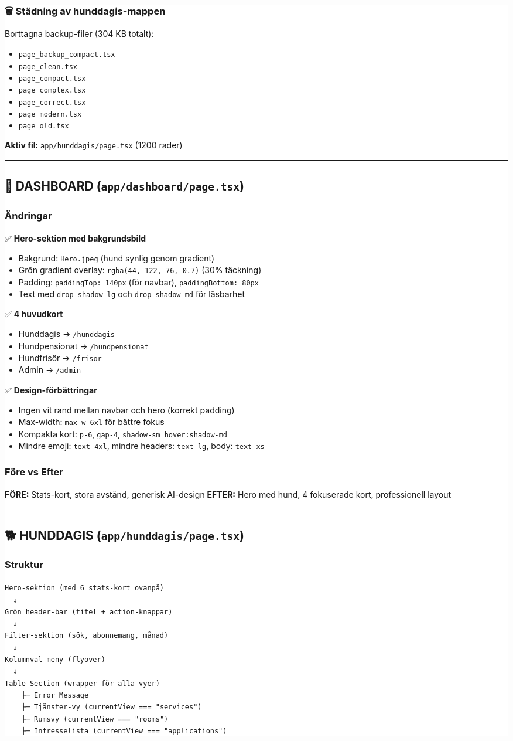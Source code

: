 ### 🗑️ Städning av hunddagis-mappen

Borttagna backup-filer (304 KB totalt):

- `page_backup_compact.tsx`
- `page_clean.tsx`
- `page_compact.tsx`
- `page_complex.tsx`
- `page_correct.tsx`
- `page_modern.tsx`
- `page_old.tsx`

**Aktiv fil:** `app/hunddagis/page.tsx` (1200 rader)

---

## 🎨 DASHBOARD (`app/dashboard/page.tsx`)

### Ändringar

✅ **Hero-sektion med bakgrundsbild**

- Bakgrund: `Hero.jpeg` (hund synlig genom gradient)
- Grön gradient overlay: `rgba(44, 122, 76, 0.7)` (30% täckning)
- Padding: `paddingTop: 140px` (för navbar), `paddingBottom: 80px`
- Text med `drop-shadow-lg` och `drop-shadow-md` för läsbarhet

✅ **4 huvudkort**

- Hunddagis → `/hunddagis`
- Hundpensionat → `/hundpensionat`
- Hundfrisör → `/frisor`
- Admin → `/admin`

✅ **Design-förbättringar**

- Ingen vit rand mellan navbar och hero (korrekt padding)
- Max-width: `max-w-6xl` för bättre fokus
- Kompakta kort: `p-6`, `gap-4`, `shadow-sm hover:shadow-md`
- Mindre emoji: `text-4xl`, mindre headers: `text-lg`, body: `text-xs`

### Före vs Efter

**FÖRE:** Stats-kort, stora avstånd, generisk AI-design
**EFTER:** Hero med hund, 4 fokuserade kort, professionell layout

---

## 🐕 HUNDDAGIS (`app/hunddagis/page.tsx`)

### Struktur

```
Hero-sektion (med 6 stats-kort ovanpå)
  ↓
Grön header-bar (titel + action-knappar)
  ↓
Filter-sektion (sök, abonnemang, månad)
  ↓
Kolumnval-meny (flyover)
  ↓
Table Section (wrapper för alla vyer)
    ├─ Error Message
    ├─ Tjänster-vy (currentView === "services")
    ├─ Rumsvy (currentView === "rooms")
    ├─ Intresselista (currentView === "applications")
```